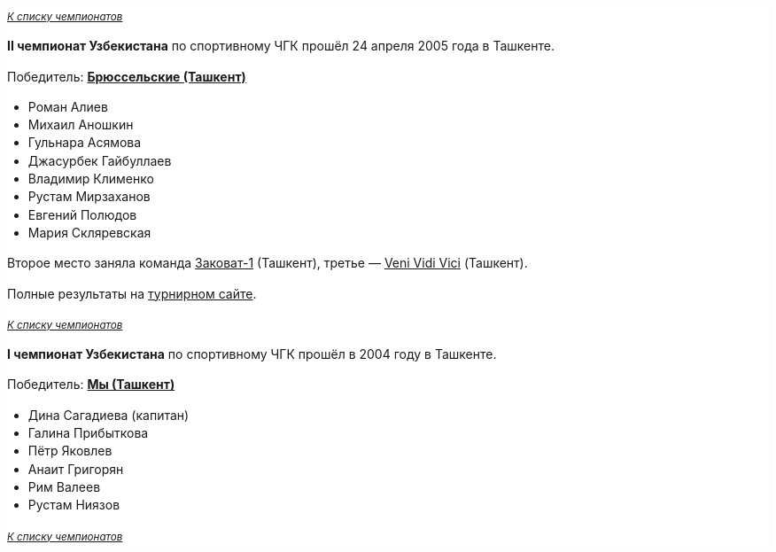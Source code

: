 <small>*[К списку чемпионатов](#years)*</small>

**II чемпионат Узбекистана** по спортивному ЧГК прошёл 24 апреля 2005 года в Ташкенте. <a name="2005"></a>

Победитель: **[Брюссельские (Ташкент)](https://rating.chgk.info/teams/815)**
- Роман Алиев
- Михаил Аношкин
- Гульнара Асямова
- Джасурбек Гайбуллаев
- Владимир Клименко
- Рустам Мирзаханов
- Евгений Полюдов
- Мария Скляревская

Второе место заняла команда [Заковат-1](https://rating.chgk.info/teams/3523) (Ташкент), третье — [Veni Vidi Vici](https://rating.chgk.info/teams/3449) (Ташкент).

Полные результаты на [турнирном сайте](https://rating.chgk.info/tournament/95).

<small>*[К списку чемпионатов](#years)*</small>

**I чемпионат Узбекистана** по спортивному ЧГК прошёл в 2004 году в Ташкенте. <a name="2004"></a>

Победитель: **[Мы (Ташкент)](https://rating.chgk.info/teams/2462)**
- Дина Сагадиева (капитан)
- Галина Прибыткова
- Пётр Яковлев
- Анаит Григорян
- Рим Валеев
- Рустам Ниязов 

<small>*[К списку чемпионатов](#years)*</small>